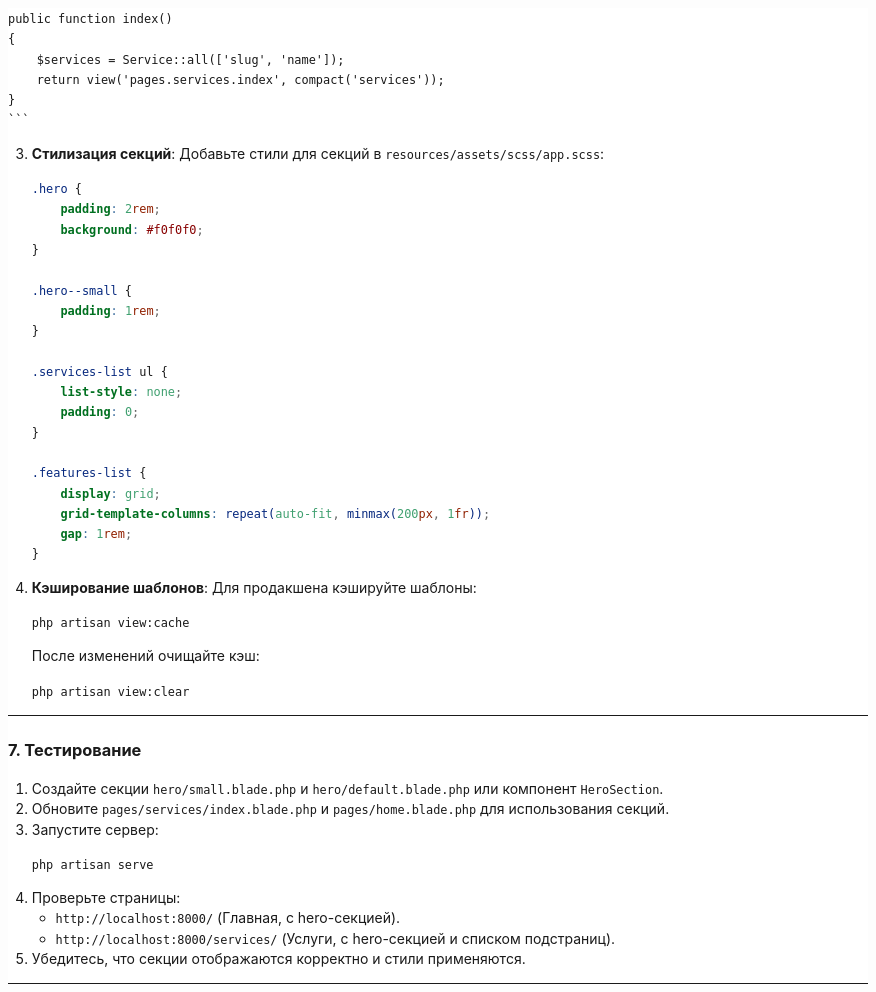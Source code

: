     public function index()
    {
        $services = Service::all(['slug', 'name']);
        return view('pages.services.index', compact('services'));
    }
    ```

3. **Стилизация секций**:
   Добавьте стили для секций в `resources/assets/scss/app.scss`:

    ```scss
    .hero {
        padding: 2rem;
        background: #f0f0f0;
    }

    .hero--small {
        padding: 1rem;
    }

    .services-list ul {
        list-style: none;
        padding: 0;
    }

    .features-list {
        display: grid;
        grid-template-columns: repeat(auto-fit, minmax(200px, 1fr));
        gap: 1rem;
    }
    ```

4. **Кэширование шаблонов**:
   Для продакшена кэшируйте шаблоны:
    ```bash
    php artisan view:cache
    ```
    После изменений очищайте кэш:
    ```bash
    php artisan view:clear
    ```

---

### **7. Тестирование**

1. Создайте секции `hero/small.blade.php` и `hero/default.blade.php` или компонент `HeroSection`.
2. Обновите `pages/services/index.blade.php` и `pages/home.blade.php` для использования секций.
3. Запустите сервер:
    ```bash
    php artisan serve
    ```
4. Проверьте страницы:
    - `http://localhost:8000/` (Главная, с hero-секцией).
    - `http://localhost:8000/services/` (Услуги, с hero-секцией и списком подстраниц).
5. Убедитесь, что секции отображаются корректно и стили применяются.

---